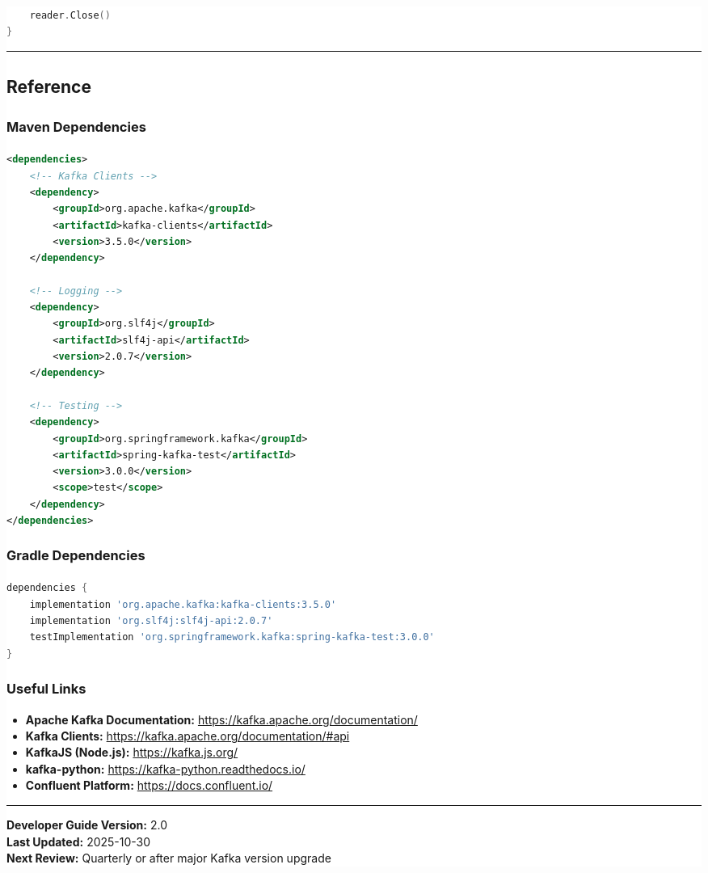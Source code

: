```go
    reader.Close()
}
```

---

## Reference

### Maven Dependencies

```xml
<dependencies>
    <!-- Kafka Clients -->
    <dependency>
        <groupId>org.apache.kafka</groupId>
        <artifactId>kafka-clients</artifactId>
        <version>3.5.0</version>
    </dependency>
    
    <!-- Logging -->
    <dependency>
        <groupId>org.slf4j</groupId>
        <artifactId>slf4j-api</artifactId>
        <version>2.0.7</version>
    </dependency>
    
    <!-- Testing -->
    <dependency>
        <groupId>org.springframework.kafka</groupId>
        <artifactId>spring-kafka-test</artifactId>
        <version>3.0.0</version>
        <scope>test</scope>
    </dependency>
</dependencies>
```

### Gradle Dependencies

```gradle
dependencies {
    implementation 'org.apache.kafka:kafka-clients:3.5.0'
    implementation 'org.slf4j:slf4j-api:2.0.7'
    testImplementation 'org.springframework.kafka:spring-kafka-test:3.0.0'
}
```

### Useful Links

- **Apache Kafka Documentation:** https://kafka.apache.org/documentation/
- **Kafka Clients:** https://kafka.apache.org/documentation/#api
- **KafkaJS (Node.js):** https://kafka.js.org/
- **kafka-python:** https://kafka-python.readthedocs.io/
- **Confluent Platform:** https://docs.confluent.io/

---

**Developer Guide Version:** 2.0  
**Last Updated:** 2025-10-30  
**Next Review:** Quarterly or after major Kafka version upgrade
